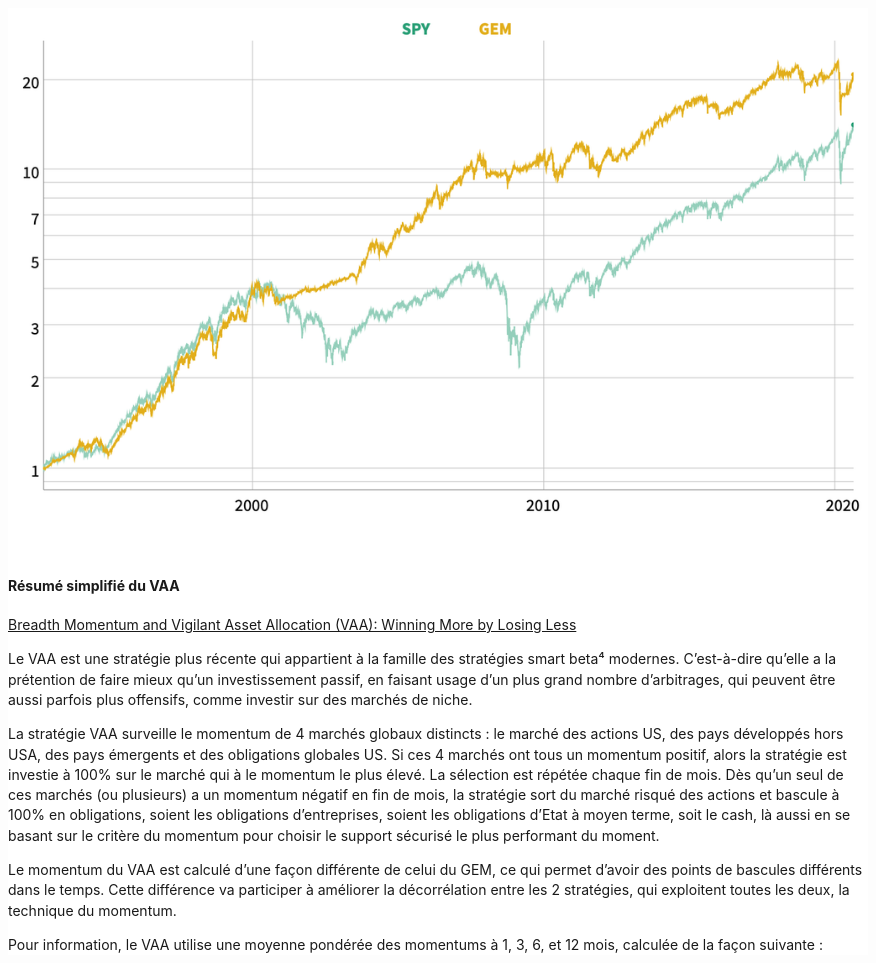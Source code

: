 ![equity-gem-spy](./img/equity-gem-spy.png)

</br>

#### Résumé simplifié du VAA

[Breadth Momentum and Vigilant Asset Allocation (VAA):  Winning More by Losing Less](https://papers.ssrn.com/sol3/papers.cfm?abstract_id=3002624)

Le VAA est une stratégie plus récente qui appartient à la famille des stratégies smart beta⁴ modernes. C’est-à-dire qu’elle a la prétention de faire mieux qu’un investissement passif, en faisant usage d’un plus grand nombre d’arbitrages, qui peuvent être aussi parfois plus offensifs, comme investir sur des marchés de niche.

La stratégie VAA surveille le momentum de 4 marchés globaux distincts : le marché des actions US, des pays développés hors USA, des pays émergents et des obligations globales US. Si ces 4 marchés ont tous un momentum positif, alors la stratégie est investie à 100% sur le marché qui à le momentum le plus élevé. La sélection est répétée chaque fin de mois. Dès qu’un seul de ces marchés (ou plusieurs) a un momentum négatif en fin de mois, la stratégie sort du marché risqué des actions et bascule à 100% en obligations, soient les obligations d’entreprises, soient les obligations d’Etat à moyen terme, soit le cash, là aussi en se basant sur le critère du momentum pour choisir le support sécurisé le plus performant du moment.

Le momentum du VAA est calculé d’une façon différente de celui du GEM, ce qui permet d’avoir des points de bascules différents dans le temps. Cette différence va participer à améliorer la décorrélation entre les 2 stratégies, qui exploitent toutes les deux, la technique du momentum.

Pour information, le VAA utilise une moyenne pondérée des momentums à 1, 3, 6, et 12 mois, calculée de la façon suivante :
